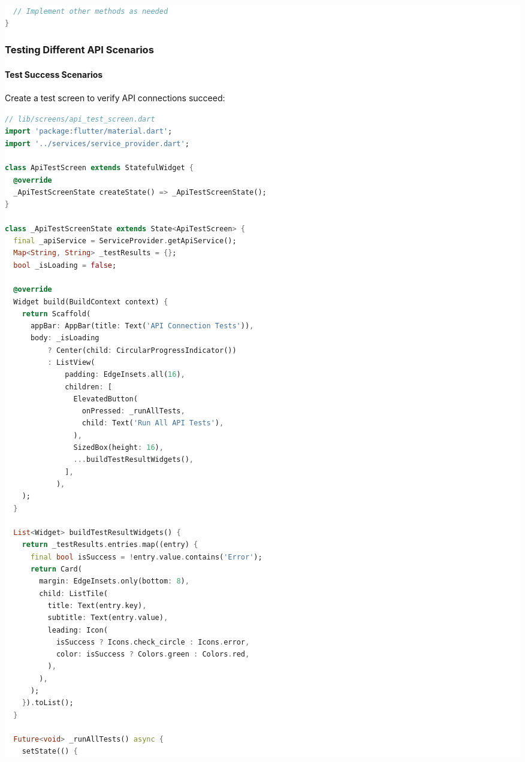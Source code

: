 ```dart
  // Implement other methods as needed
}
```

### Testing Different API Scenarios

#### Test Success Scenarios

Create a test screen to verify API connections succeed:

```dart
// lib/screens/api_test_screen.dart
import 'package:flutter/material.dart';
import '../services/service_provider.dart';

class ApiTestScreen extends StatefulWidget {
  @override
  _ApiTestScreenState createState() => _ApiTestScreenState();
}

class _ApiTestScreenState extends State<ApiTestScreen> {
  final _apiService = ServiceProvider.getApiService();
  Map<String, String> _testResults = {};
  bool _isLoading = false;

  @override
  Widget build(BuildContext context) {
    return Scaffold(
      appBar: AppBar(title: Text('API Connection Tests')),
      body: _isLoading 
          ? Center(child: CircularProgressIndicator())
          : ListView(
              padding: EdgeInsets.all(16),
              children: [
                ElevatedButton(
                  onPressed: _runAllTests,
                  child: Text('Run All API Tests'),
                ),
                SizedBox(height: 16),
                ...buildTestResultWidgets(),
              ],
            ),
    );
  }

  List<Widget> buildTestResultWidgets() {
    return _testResults.entries.map((entry) {
      final bool isSuccess = !entry.value.contains('Error');
      return Card(
        margin: EdgeInsets.only(bottom: 8),
        child: ListTile(
          title: Text(entry.key),
          subtitle: Text(entry.value),
          leading: Icon(
            isSuccess ? Icons.check_circle : Icons.error,
            color: isSuccess ? Colors.green : Colors.red,
          ),
        ),
      );
    }).toList();
  }

  Future<void> _runAllTests() async {
    setState(() {
```